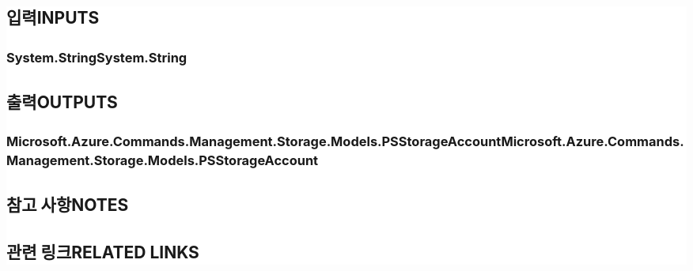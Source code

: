## <span data-ttu-id="c2e90-146">입력</span><span class="sxs-lookup"><span data-stu-id="c2e90-146">INPUTS</span></span>

### <span data-ttu-id="c2e90-147">System.String</span><span class="sxs-lookup"><span data-stu-id="c2e90-147">System.String</span></span>

## <span data-ttu-id="c2e90-148">출력</span><span class="sxs-lookup"><span data-stu-id="c2e90-148">OUTPUTS</span></span>

### <span data-ttu-id="c2e90-149">Microsoft.Azure.Commands.Management.Storage.Models.PSStorageAccount</span><span class="sxs-lookup"><span data-stu-id="c2e90-149">Microsoft.Azure.Commands.Management.Storage.Models.PSStorageAccount</span></span>

## <span data-ttu-id="c2e90-150">참고 사항</span><span class="sxs-lookup"><span data-stu-id="c2e90-150">NOTES</span></span>

## <span data-ttu-id="c2e90-151">관련 링크</span><span class="sxs-lookup"><span data-stu-id="c2e90-151">RELATED LINKS</span></span>
